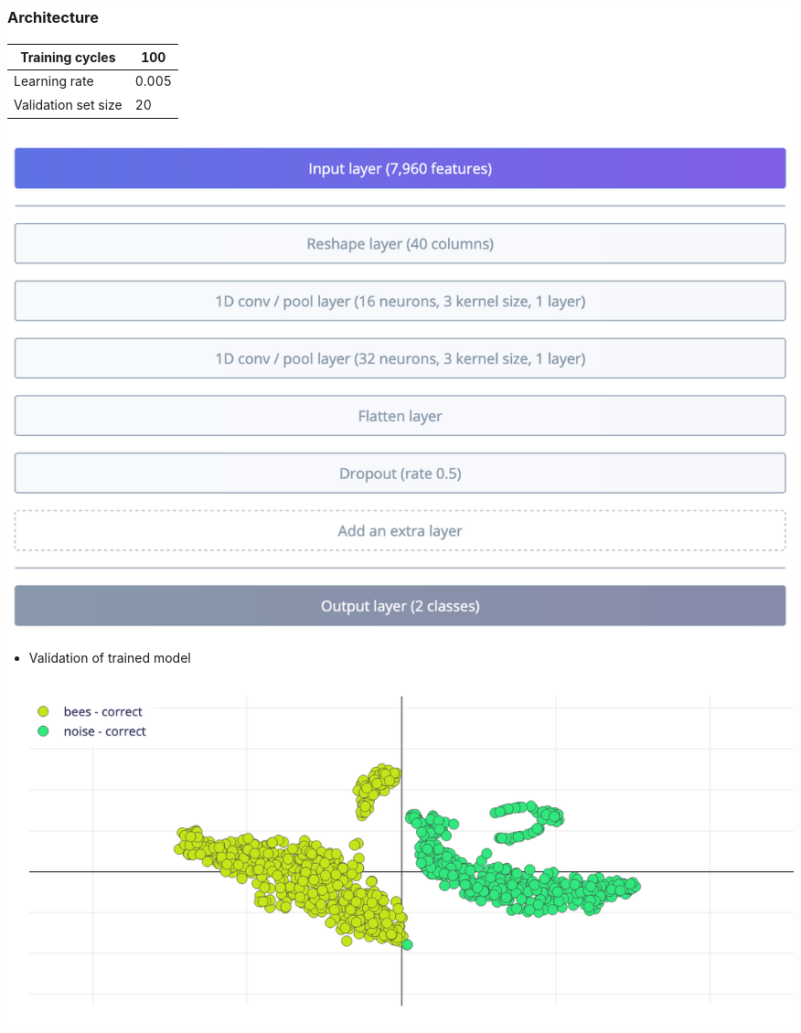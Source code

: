 
### Architecture

| Training cycles | 100 |
| --- | --- |
| Learning rate | 0.005 |
| Validation set size | 20 |

![Untitled](images/Untitled%204.png)

- Validation of trained model
    
    ![Untitled](images/Untitled%205.png)
    